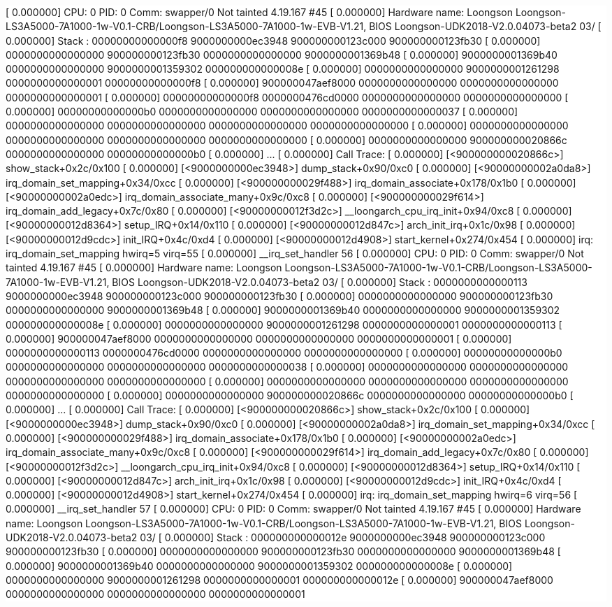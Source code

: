[    0.000000] CPU: 0 PID: 0 Comm: swapper/0 Not tainted 4.19.167 #45
[    0.000000] Hardware name: Loongson Loongson-LS3A5000-7A1000-1w-V0.1-CRB/Loongson-LS3A5000-7A1000-1w-EVB-V1.21, BIOS Loongson-UDK2018-V2.0.04073-beta2 03/
[    0.000000] Stack : 00000000000000f8 9000000000ec3948 900000000123c000 900000000123fb30
[    0.000000]         0000000000000000 900000000123fb30 0000000000000000 9000000001369b48
[    0.000000]         9000000001369b40 0000000000000000 9000000001359302 000000000000008e
[    0.000000]         0000000000000000 9000000001261298 0000000000000001 00000000000000f8
[    0.000000]         900000047aef8000 0000000000000000 0000000000000000 0000000000000001
[    0.000000]         00000000000000f8 0000000476cd0000 0000000000000000 0000000000000000
[    0.000000]         00000000000000b0 0000000000000000 0000000000000000 0000000000000037
[    0.000000]         0000000000000000 0000000000000000 0000000000000000 0000000000000000
[    0.000000]         0000000000000000 0000000000000000 0000000000000000 0000000000000000
[    0.000000]         0000000000000000 900000000020866c 0000000000000000 00000000000000b0
[    0.000000]         ...
[    0.000000] Call Trace:
[    0.000000] [<900000000020866c>] show_stack+0x2c/0x100
[    0.000000] [<9000000000ec3948>] dump_stack+0x90/0xc0
[    0.000000] [<90000000002a0da8>] irq_domain_set_mapping+0x34/0xcc
[    0.000000] [<900000000029f488>] irq_domain_associate+0x178/0x1b0
[    0.000000] [<90000000002a0edc>] irq_domain_associate_many+0x9c/0xc8
[    0.000000] [<900000000029f614>] irq_domain_add_legacy+0x7c/0x80
[    0.000000] [<90000000012f3d2c>] __loongarch_cpu_irq_init+0x94/0xc8
[    0.000000] [<90000000012d8364>] setup_IRQ+0x14/0x110
[    0.000000] [<90000000012d847c>] arch_init_irq+0x1c/0x98
[    0.000000] [<90000000012d9cdc>] init_IRQ+0x4c/0xd4
[    0.000000] [<90000000012d4908>] start_kernel+0x274/0x454
[    0.000000] irq: irq_domain_set_mapping  hwirq=5 virq=55
[    0.000000] __irq_set_handler 56
[    0.000000] CPU: 0 PID: 0 Comm: swapper/0 Not tainted 4.19.167 #45
[    0.000000] Hardware name: Loongson Loongson-LS3A5000-7A1000-1w-V0.1-CRB/Loongson-LS3A5000-7A1000-1w-EVB-V1.21, BIOS Loongson-UDK2018-V2.0.04073-beta2 03/
[    0.000000] Stack : 0000000000000113 9000000000ec3948 900000000123c000 900000000123fb30
[    0.000000]         0000000000000000 900000000123fb30 0000000000000000 9000000001369b48
[    0.000000]         9000000001369b40 0000000000000000 9000000001359302 000000000000008e
[    0.000000]         0000000000000000 9000000001261298 0000000000000001 0000000000000113
[    0.000000]         900000047aef8000 0000000000000000 0000000000000000 0000000000000001
[    0.000000]         0000000000000113 0000000476cd0000 0000000000000000 0000000000000000
[    0.000000]         00000000000000b0 0000000000000000 0000000000000000 0000000000000038
[    0.000000]         0000000000000000 0000000000000000 0000000000000000 0000000000000000
[    0.000000]         0000000000000000 0000000000000000 0000000000000000 0000000000000000
[    0.000000]         0000000000000000 900000000020866c 0000000000000000 00000000000000b0
[    0.000000]         ...
[    0.000000] Call Trace:
[    0.000000] [<900000000020866c>] show_stack+0x2c/0x100
[    0.000000] [<9000000000ec3948>] dump_stack+0x90/0xc0
[    0.000000] [<90000000002a0da8>] irq_domain_set_mapping+0x34/0xcc
[    0.000000] [<900000000029f488>] irq_domain_associate+0x178/0x1b0
[    0.000000] [<90000000002a0edc>] irq_domain_associate_many+0x9c/0xc8
[    0.000000] [<900000000029f614>] irq_domain_add_legacy+0x7c/0x80
[    0.000000] [<90000000012f3d2c>] __loongarch_cpu_irq_init+0x94/0xc8
[    0.000000] [<90000000012d8364>] setup_IRQ+0x14/0x110
[    0.000000] [<90000000012d847c>] arch_init_irq+0x1c/0x98
[    0.000000] [<90000000012d9cdc>] init_IRQ+0x4c/0xd4
[    0.000000] [<90000000012d4908>] start_kernel+0x274/0x454
[    0.000000] irq: irq_domain_set_mapping  hwirq=6 virq=56
[    0.000000] __irq_set_handler 57
[    0.000000] CPU: 0 PID: 0 Comm: swapper/0 Not tainted 4.19.167 #45
[    0.000000] Hardware name: Loongson Loongson-LS3A5000-7A1000-1w-V0.1-CRB/Loongson-LS3A5000-7A1000-1w-EVB-V1.21, BIOS Loongson-UDK2018-V2.0.04073-beta2 03/
[    0.000000] Stack : 000000000000012e 9000000000ec3948 900000000123c000 900000000123fb30
[    0.000000]         0000000000000000 900000000123fb30 0000000000000000 9000000001369b48
[    0.000000]         9000000001369b40 0000000000000000 9000000001359302 000000000000008e
[    0.000000]         0000000000000000 9000000001261298 0000000000000001 000000000000012e
[    0.000000]         900000047aef8000 0000000000000000 0000000000000000 0000000000000001